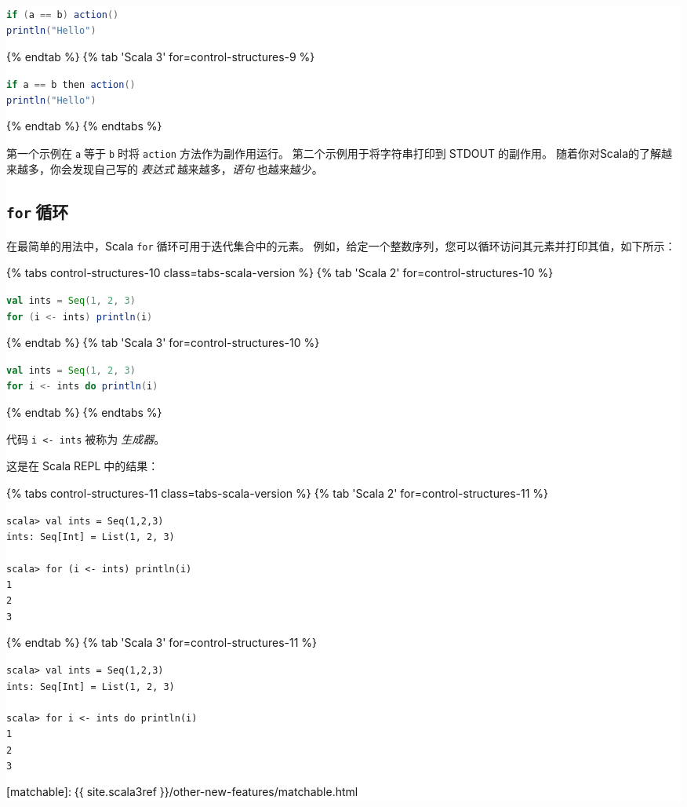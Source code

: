 ```scala
if (a == b) action()
println("Hello")
```

{% endtab %}
{% tab 'Scala 3' for=control-structures-9 %}

```scala
if a == b then action()
println("Hello")
```

{% endtab %}
{% endtabs %}

第一个示例在 `a` 等于 `b` 时将 `action` 方法作为副作用运行。
第二个示例用于将字符串打印到 STDOUT 的副作用。
随着你对Scala的了解越来越多，你会发现自己写的 _表达式_ 越来越多，_语句_ 也越来越少。

## `for` 循环

在最简单的用法中，Scala `for` 循环可用于迭代集合中的元素。
例如，给定一个整数序列，您可以循环访问其元素并打印其值，如下所示：

{% tabs control-structures-10 class=tabs-scala-version %}
{% tab 'Scala 2' for=control-structures-10 %}

```scala
val ints = Seq(1, 2, 3)
for (i <- ints) println(i)
```

{% endtab %}
{% tab 'Scala 3' for=control-structures-10 %}

```scala
val ints = Seq(1, 2, 3)
for i <- ints do println(i)
```

{% endtab %}
{% endtabs %}

代码 `i <- ints` 被称为 _生成器_。

这是在 Scala REPL 中的结果：

{% tabs control-structures-11 class=tabs-scala-version %}
{% tab 'Scala 2' for=control-structures-11 %}
````
scala> val ints = Seq(1,2,3)
ints: Seq[Int] = List(1, 2, 3)

scala> for (i <- ints) println(i)
1
2
3
````
{% endtab %}
{% tab 'Scala 3' for=control-structures-11 %}
````
scala> val ints = Seq(1,2,3)
ints: Seq[Int] = List(1, 2, 3)

scala> for i <- ints do println(i)
1
2
3
````


[matchable]: {{ site.scala3ref }}/other-new-features/matchable.html